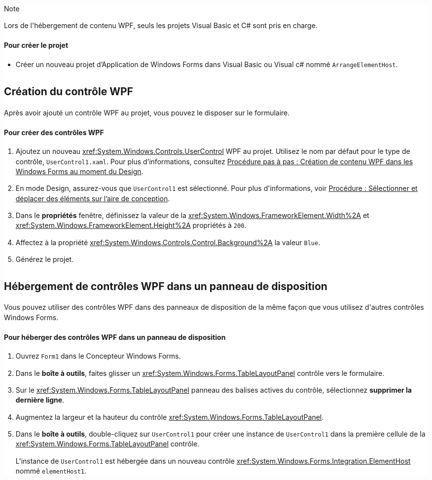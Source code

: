 > [!NOTE]
>  Lors de l'hébergement de contenu WPF, seuls les projets Visual Basic et C# sont pris en charge.  
  
#### <a name="to-create-the-project"></a>Pour créer le projet  
  
-   Créer un nouveau projet d’Application de Windows Forms dans Visual Basic ou Visual c# nommé `ArrangeElementHost`.  
  
## <a name="creating-the-wpf-control"></a>Création du contrôle WPF  
 Après avoir ajouté un contrôle WPF au projet, vous pouvez le disposer sur le formulaire.  
  
#### <a name="to-create-wpf-controls"></a>Pour créer des contrôles WPF  
  
1. Ajoutez un nouveau <xref:System.Windows.Controls.UserControl> WPF au projet. Utilisez le nom par défaut pour le type de contrôle, `UserControl1.xaml`. Pour plus d’informations, consultez [Procédure pas à pas : Création de contenu WPF dans les Windows Forms au moment du Design](walkthrough-creating-new-wpf-content-on-windows-forms-at-design-time.md).  
  
2. En mode Design, assurez-vous que `UserControl1` est sélectionné. Pour plus d'informations, voir [Procédure : Sélectionner et déplacer des éléments sur l’aire de conception](https://docs.microsoft.com/previous-versions/visualstudio/visual-studio-2010/bb514527(v=vs.100)).  
  
3. Dans le **propriétés** fenêtre, définissez la valeur de la <xref:System.Windows.FrameworkElement.Width%2A> et <xref:System.Windows.FrameworkElement.Height%2A> propriétés à `200`.  
  
4. Affectez à la propriété <xref:System.Windows.Controls.Control.Background%2A> la valeur `Blue`.  
  
5. Générez le projet.  
  
## <a name="hosting-wpf-controls-in-a-layout-panel"></a>Hébergement de contrôles WPF dans un panneau de disposition  
 Vous pouvez utiliser des contrôles WPF dans des panneaux de disposition de la même façon que vous utilisez d'autres contrôles Windows Forms.  
  
#### <a name="to-host-wpf-controls-in-a-layout-panel"></a>Pour héberger des contrôles WPF dans un panneau de disposition  
  
1. Ouvrez `Form1` dans le Concepteur Windows Forms.  
  
2. Dans le **boîte à outils**, faites glisser un <xref:System.Windows.Forms.TableLayoutPanel> contrôle vers le formulaire.  
  
3. Sur le <xref:System.Windows.Forms.TableLayoutPanel> panneau des balises actives du contrôle, sélectionnez **supprimer la dernière ligne**.  
  
4. Augmentez la largeur et la hauteur du contrôle <xref:System.Windows.Forms.TableLayoutPanel>.  
  
5. Dans le **boîte à outils**, double-cliquez sur `UserControl1` pour créer une instance de `UserControl1` dans la première cellule de la <xref:System.Windows.Forms.TableLayoutPanel> contrôle.  
  
     L'instance de `UserControl1` est hébergée dans un nouveau contrôle <xref:System.Windows.Forms.Integration.ElementHost> nommé `elementHost1`.  
  
